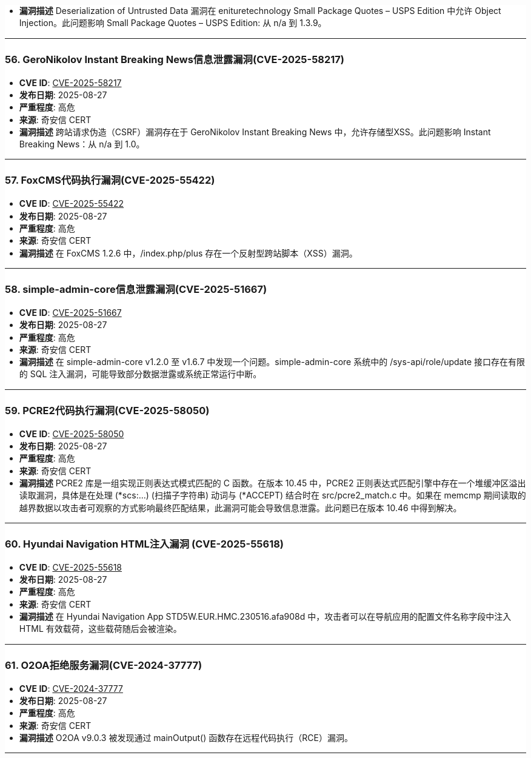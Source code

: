 - **漏洞描述**
Deserialization of Untrusted Data 漏洞在 enituretechnology Small Package Quotes – USPS Edition 中允许 Object Injection。此问题影响 Small Package Quotes – USPS Edition: 从 n/a 到 1.3.9。
---
### 56. GeroNikolov Instant Breaking News信息泄露漏洞(CVE-2025-58217)
- **CVE ID**: [CVE-2025-58217](https://cve.mitre.org/cgi-bin/cvename.cgi?name=CVE-2025-58217)
- **发布日期**: 2025-08-27
- **严重程度**: 高危
- **来源**: 奇安信 CERT
- **漏洞描述**
跨站请求伪造（CSRF）漏洞存在于 GeroNikolov Instant Breaking News 中，允许存储型XSS。此问题影响 Instant Breaking News：从 n/a 到 1.0。
---
### 57. FoxCMS代码执行漏洞(CVE-2025-55422)
- **CVE ID**: [CVE-2025-55422](https://cve.mitre.org/cgi-bin/cvename.cgi?name=CVE-2025-55422)
- **发布日期**: 2025-08-27
- **严重程度**: 高危
- **来源**: 奇安信 CERT
- **漏洞描述**
在 FoxCMS 1.2.6 中，/index.php/plus 存在一个反射型跨站脚本（XSS）漏洞。
---
### 58. simple-admin-core信息泄露漏洞(CVE-2025-51667)
- **CVE ID**: [CVE-2025-51667](https://cve.mitre.org/cgi-bin/cvename.cgi?name=CVE-2025-51667)
- **发布日期**: 2025-08-27
- **严重程度**: 高危
- **来源**: 奇安信 CERT
- **漏洞描述**
在 simple-admin-core v1.2.0 至 v1.6.7 中发现一个问题。simple-admin-core 系统中的 /sys-api/role/update 接口存在有限的 SQL 注入漏洞，可能导致部分数据泄露或系统正常运行中断。
---
### 59. PCRE2代码执行漏洞(CVE-2025-58050)
- **CVE ID**: [CVE-2025-58050](https://cve.mitre.org/cgi-bin/cvename.cgi?name=CVE-2025-58050)
- **发布日期**: 2025-08-27
- **严重程度**: 高危
- **来源**: 奇安信 CERT
- **漏洞描述**
PCRE2 库是一组实现正则表达式模式匹配的 C 函数。在版本 10.45 中，PCRE2 正则表达式匹配引擎中存在一个堆缓冲区溢出读取漏洞，具体是在处理 (*scs:...) (扫描子字符串) 动词与 (*ACCEPT) 结合时在 src/pcre2_match.c 中。如果在 memcmp 期间读取的越界数据以攻击者可观察的方式影响最终匹配结果，此漏洞可能会导致信息泄露。此问题已在版本 10.46 中得到解决。
---
### 60. Hyundai Navigation HTML注入漏洞 (CVE-2025-55618)
- **CVE ID**: [CVE-2025-55618](https://cve.mitre.org/cgi-bin/cvename.cgi?name=CVE-2025-55618)
- **发布日期**: 2025-08-27
- **严重程度**: 高危
- **来源**: 奇安信 CERT
- **漏洞描述**
在 Hyundai Navigation App STD5W.EUR.HMC.230516.afa908d 中，攻击者可以在导航应用的配置文件名称字段中注入 HTML 有效载荷，这些载荷随后会被渲染。
---
### 61. O2OA拒绝服务漏洞(CVE-2024-37777)
- **CVE ID**: [CVE-2024-37777](https://cve.mitre.org/cgi-bin/cvename.cgi?name=CVE-2024-37777)
- **发布日期**: 2025-08-27
- **严重程度**: 高危
- **来源**: 奇安信 CERT
- **漏洞描述**
O2OA v9.0.3 被发现通过 mainOutput() 函数存在远程代码执行（RCE）漏洞。
---
